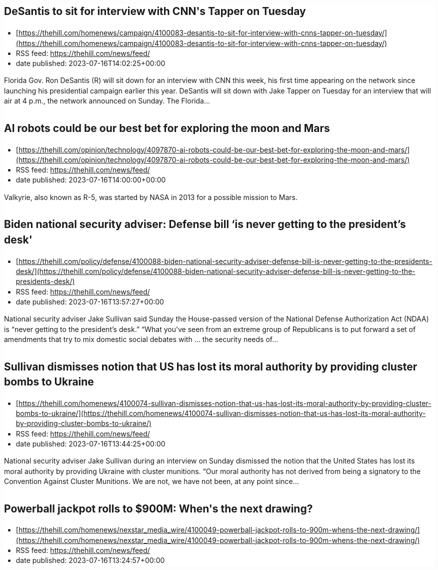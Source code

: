 ## DeSantis to sit for interview with CNN's Tapper on Tuesday
 - [https://thehill.com/homenews/campaign/4100083-desantis-to-sit-for-interview-with-cnns-tapper-on-tuesday/](https://thehill.com/homenews/campaign/4100083-desantis-to-sit-for-interview-with-cnns-tapper-on-tuesday/)
 - RSS feed: https://thehill.com/news/feed/
 - date published: 2023-07-16T14:02:25+00:00

Florida Gov. Ron DeSantis (R) will sit down for an interview with CNN this week, his first time appearing on the network since launching his presidential campaign earlier this year. DeSantis will sit down with Jake Tapper on Tuesday for an interview that will air at 4 p.m., the network announced on Sunday. The Florida...

## AI robots could be our best bet for exploring the moon and Mars
 - [https://thehill.com/opinion/technology/4097870-ai-robots-could-be-our-best-bet-for-exploring-the-moon-and-mars/](https://thehill.com/opinion/technology/4097870-ai-robots-could-be-our-best-bet-for-exploring-the-moon-and-mars/)
 - RSS feed: https://thehill.com/news/feed/
 - date published: 2023-07-16T14:00:00+00:00

Valkyrie, also known as R-5, was started by NASA in 2013 for a possible mission to Mars.

## Biden national security adviser: Defense bill ‘is never getting to the president’s desk'
 - [https://thehill.com/policy/defense/4100088-biden-national-security-adviser-defense-bill-is-never-getting-to-the-presidents-desk/](https://thehill.com/policy/defense/4100088-biden-national-security-adviser-defense-bill-is-never-getting-to-the-presidents-desk/)
 - RSS feed: https://thehill.com/news/feed/
 - date published: 2023-07-16T13:57:27+00:00

National security adviser Jake Sullivan said Sunday the House-passed version of the National Defense Authorization Act (NDAA) is “never getting to the president’s desk.”   “What you’ve seen from an extreme group of Republicans is to put forward a set of amendments that try to mix domestic social debates with ... the security needs of...

## Sullivan dismisses notion that US has lost its moral authority by providing cluster bombs to Ukraine
 - [https://thehill.com/homenews/4100074-sullivan-dismisses-notion-that-us-has-lost-its-moral-authority-by-providing-cluster-bombs-to-ukraine/](https://thehill.com/homenews/4100074-sullivan-dismisses-notion-that-us-has-lost-its-moral-authority-by-providing-cluster-bombs-to-ukraine/)
 - RSS feed: https://thehill.com/news/feed/
 - date published: 2023-07-16T13:44:25+00:00

National security adviser Jake Sullivan during an interview on Sunday dismissed the notion that the United States has lost its moral authority by providing Ukraine with cluster munitions. “Our moral authority has not derived from being a signatory to the Convention Against Cluster Munitions. We are not, we have not been, at any point since...

## Powerball jackpot rolls to $900M: When's the next drawing?
 - [https://thehill.com/homenews/nexstar_media_wire/4100049-powerball-jackpot-rolls-to-900m-whens-the-next-drawing/](https://thehill.com/homenews/nexstar_media_wire/4100049-powerball-jackpot-rolls-to-900m-whens-the-next-drawing/)
 - RSS feed: https://thehill.com/news/feed/
 - date published: 2023-07-16T13:24:57+00:00
